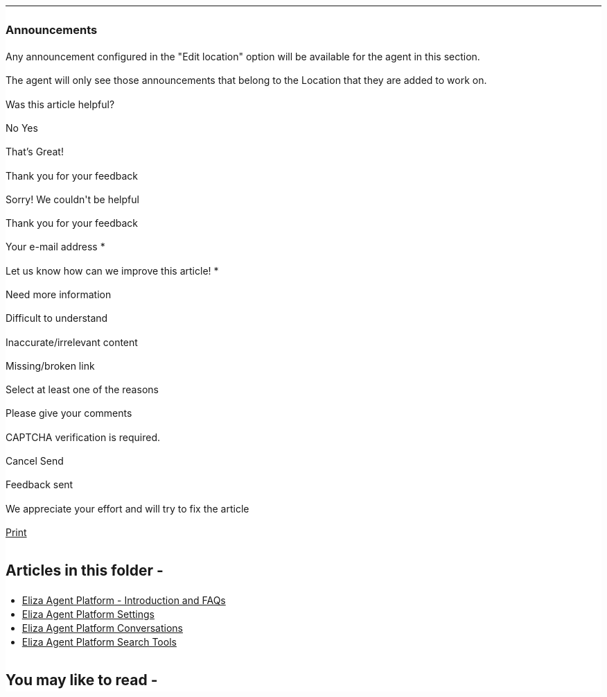 * * *

### **Announcements**

Any announcement configured in the "Edit location" option will be available for the agent in this section. 

The agent will only see those announcements that belong to the Location that they are added to work on. 

Was this article helpful?

No  Yes 

That’s Great!

Thank you for your feedback

Sorry! We couldn't be helpful

Thank you for your feedback

Your e-mail address *

Let us know how can we improve this article! *

Need more information 

Difficult to understand 

Inaccurate/irrelevant content 

Missing/broken link 

Select at least one of the reasons 

Please give your comments 

CAPTCHA verification is required. 

Cancel  Send 

Feedback sent

We appreciate your effort and will try to fix the article

[Print](javascript:print\(\))

## Articles in this folder -

  * [Eliza Agent Platform - Introduction and FAQs](/support/solutions/articles/48001236572-eliza-agent-platform-introduction-and-faqs)
  * [Eliza Agent Platform Settings](/support/solutions/articles/48001236575-eliza-agent-platform-settings)
  * [Eliza Agent Platform Conversations](/support/solutions/articles/48001236598-eliza-agent-platform-conversations)
  * [Eliza Agent Platform Search Tools](/support/solutions/articles/48001236599-eliza-agent-platform-search-tools)

## You may like to read -
